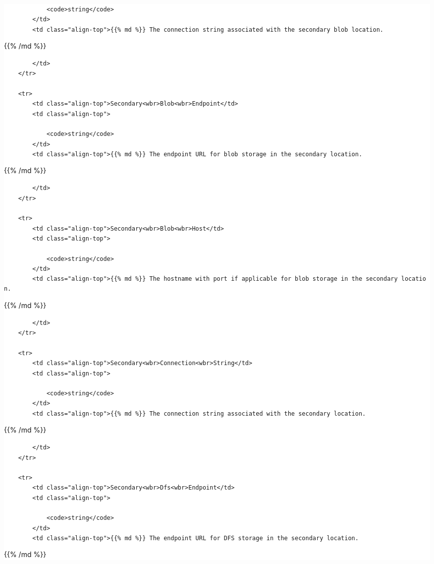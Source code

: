                 <code>string</code>
            </td>
            <td class="align-top">{{% md %}} The connection string associated with the secondary blob location.
 {{% /md %}}

            
            </td>
        </tr>
    
        <tr>
            <td class="align-top">Secondary<wbr>Blob<wbr>Endpoint</td>
            <td class="align-top">
                
                <code>string</code>
            </td>
            <td class="align-top">{{% md %}} The endpoint URL for blob storage in the secondary location.
 {{% /md %}}

            
            </td>
        </tr>
    
        <tr>
            <td class="align-top">Secondary<wbr>Blob<wbr>Host</td>
            <td class="align-top">
                
                <code>string</code>
            </td>
            <td class="align-top">{{% md %}} The hostname with port if applicable for blob storage in the secondary location.
 {{% /md %}}

            
            </td>
        </tr>
    
        <tr>
            <td class="align-top">Secondary<wbr>Connection<wbr>String</td>
            <td class="align-top">
                
                <code>string</code>
            </td>
            <td class="align-top">{{% md %}} The connection string associated with the secondary location.
 {{% /md %}}

            
            </td>
        </tr>
    
        <tr>
            <td class="align-top">Secondary<wbr>Dfs<wbr>Endpoint</td>
            <td class="align-top">
                
                <code>string</code>
            </td>
            <td class="align-top">{{% md %}} The endpoint URL for DFS storage in the secondary location.
 {{% /md %}}

            